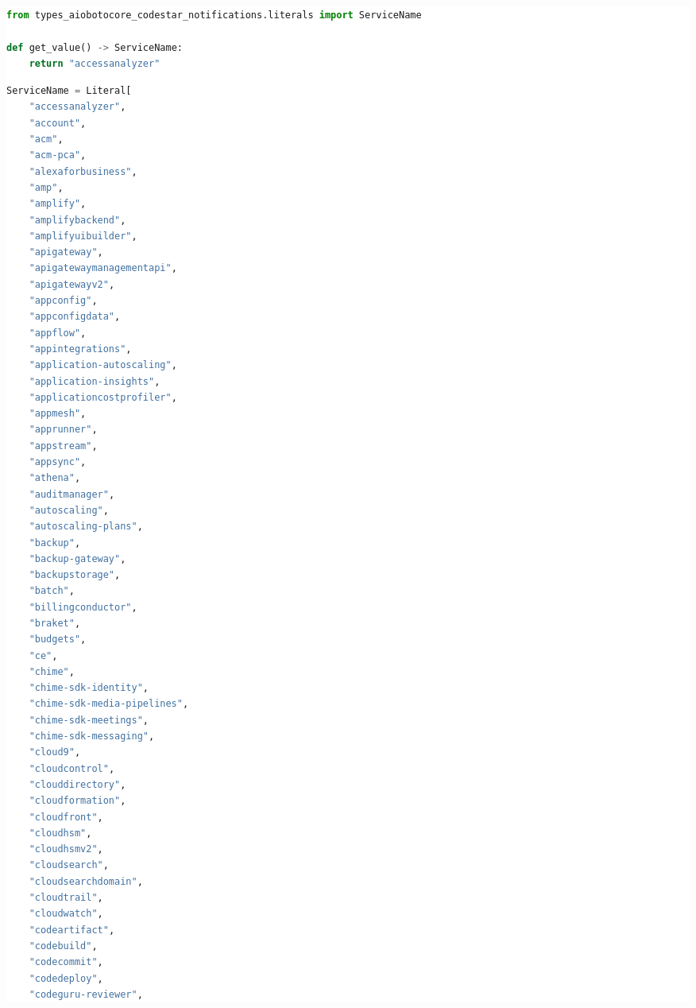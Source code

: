 ```python title="Usage Example"
from types_aiobotocore_codestar_notifications.literals import ServiceName

def get_value() -> ServiceName:
    return "accessanalyzer"
```

```python title="Definition"
ServiceName = Literal[
    "accessanalyzer",
    "account",
    "acm",
    "acm-pca",
    "alexaforbusiness",
    "amp",
    "amplify",
    "amplifybackend",
    "amplifyuibuilder",
    "apigateway",
    "apigatewaymanagementapi",
    "apigatewayv2",
    "appconfig",
    "appconfigdata",
    "appflow",
    "appintegrations",
    "application-autoscaling",
    "application-insights",
    "applicationcostprofiler",
    "appmesh",
    "apprunner",
    "appstream",
    "appsync",
    "athena",
    "auditmanager",
    "autoscaling",
    "autoscaling-plans",
    "backup",
    "backup-gateway",
    "backupstorage",
    "batch",
    "billingconductor",
    "braket",
    "budgets",
    "ce",
    "chime",
    "chime-sdk-identity",
    "chime-sdk-media-pipelines",
    "chime-sdk-meetings",
    "chime-sdk-messaging",
    "cloud9",
    "cloudcontrol",
    "clouddirectory",
    "cloudformation",
    "cloudfront",
    "cloudhsm",
    "cloudhsmv2",
    "cloudsearch",
    "cloudsearchdomain",
    "cloudtrail",
    "cloudwatch",
    "codeartifact",
    "codebuild",
    "codecommit",
    "codedeploy",
    "codeguru-reviewer",
```